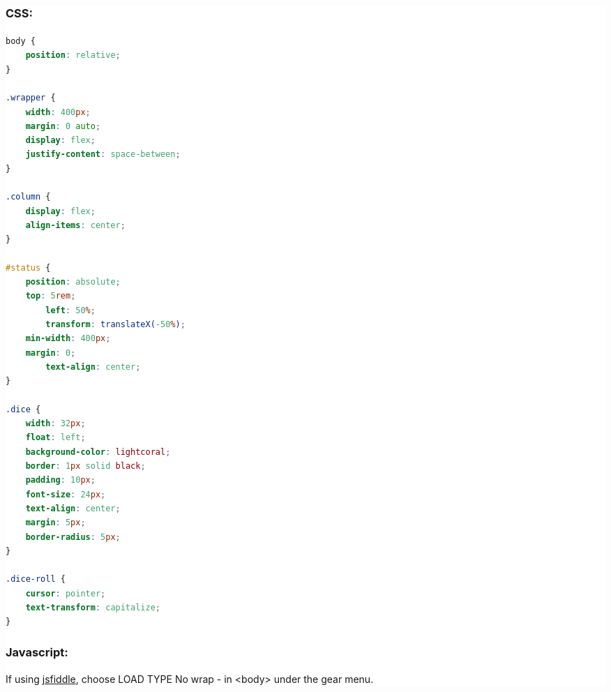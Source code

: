 ### CSS:

~~~ css
body {
    position: relative;
}

.wrapper {
    width: 400px;
    margin: 0 auto;
    display: flex;
    justify-content: space-between;
}

.column {
    display: flex;
    align-items: center;
}

#status {
    position: absolute;
    top: 5rem;
		left: 50%;
		transform: translateX(-50%);
    min-width: 400px;
    margin: 0;
		text-align: center;
}

.dice {
    width: 32px;
    float: left;
    background-color: lightcoral;
    border: 1px solid black;
    padding: 10px;
    font-size: 24px;
    text-align: center;
    margin: 5px;
    border-radius: 5px;
}

.dice-roll {
    cursor: pointer;
    text-transform: capitalize;
}
~~~

### Javascript:

If using [jsfiddle](http://jsfiddle.net), choose LOAD TYPE No wrap - in \<body\> under the gear menu.
